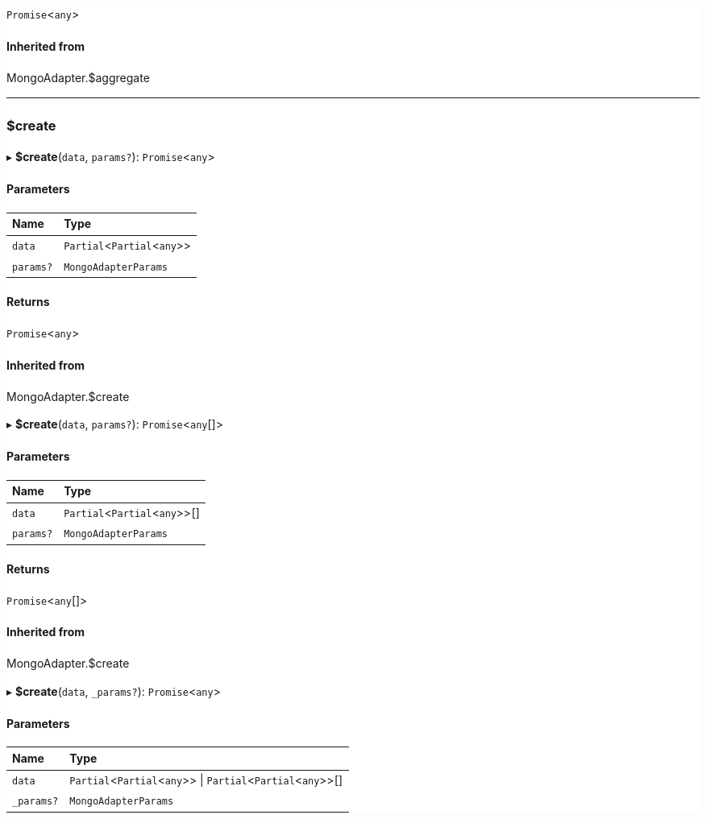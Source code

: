 `Promise`<`any`\>

#### Inherited from

MongoAdapter.$aggregate

___

### $create

▸ **$create**(`data`, `params?`): `Promise`<`any`\>

#### Parameters

| Name | Type |
| :------ | :------ |
| `data` | `Partial`<`Partial`<`any`\>\> |
| `params?` | `MongoAdapterParams` |

#### Returns

`Promise`<`any`\>

#### Inherited from

MongoAdapter.$create

▸ **$create**(`data`, `params?`): `Promise`<`any`[]\>

#### Parameters

| Name | Type |
| :------ | :------ |
| `data` | `Partial`<`Partial`<`any`\>\>[] |
| `params?` | `MongoAdapterParams` |

#### Returns

`Promise`<`any`[]\>

#### Inherited from

MongoAdapter.$create

▸ **$create**(`data`, `_params?`): `Promise`<`any`\>

#### Parameters

| Name | Type |
| :------ | :------ |
| `data` | `Partial`<`Partial`<`any`\>\> \| `Partial`<`Partial`<`any`\>\>[] |
| `_params?` | `MongoAdapterParams` |

